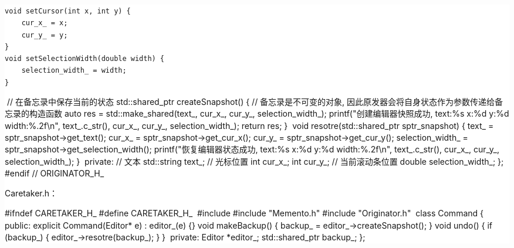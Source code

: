     void setCursor(int x, int y) {
        cur_x_ = x;
        cur_y_ = y;
    }
    void setSelectionWidth(double width) {
        selection_width_ = width;
    }
​
    // 在备忘录中保存当前的状态
    std::shared_ptr<Snapshot> createSnapshot() {
        // 备忘录是不可变的对象, 因此原发器会将自身状态作为参数传递给备忘录的构造函数
        auto res = std::make_shared<Snapshot>(text_, cur_x_, cur_y_, selection_width_);
        printf("创建编辑器快照成功, text:%s x:%d y:%d width:%.2f\n", text_.c_str(), cur_x_, cur_y_, selection_width_);
        return res;
    }
​
    void resotre(std::shared_ptr<Snapshot> sptr_snapshot) {
        text_ = sptr_snapshot->get_text();
        cur_x_ = sptr_snapshot->get_cur_x();
        cur_y_ = sptr_snapshot->get_cur_y();
        selection_width_ = sptr_snapshot->get_selection_width();
        printf("恢复编辑器状态成功, text:%s x:%d y:%d width:%.2f\n", text_.c_str(), cur_x_, cur_y_, selection_width_);
    }
​
 private:
    // 文本
    std::string text_;
    // 光标位置
    int cur_x_;
    int cur_y_;
    // 当前滚动条位置
    double selection_width_;
};
​
#endif  // ORIGINATOR_H_

Caretaker.h：

#ifndef CARETAKER_H_
#define CARETAKER_H_
​
#include <memory>
#include "Memento.h"
#include "Originator.h"
​
class Command {
 public:
    explicit Command(Editor* e) : editor_(e) {}
    void makeBackup() {
        backup_ = editor_->createSnapshot();
    }
    void undo() {
        if (backup_) {
            editor_->resotre(backup_);
        }
    }
​
 private:
    Editor *editor_;
    std::shared_ptr<Snapshot> backup_;
};
​